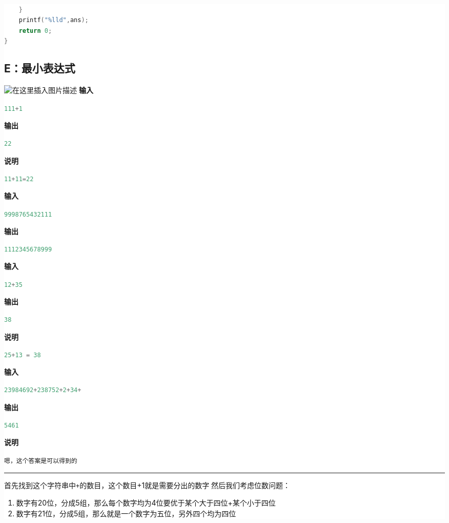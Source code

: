 ```cpp
    }
    printf("%lld",ans);
    return 0;
}
```
## E：最小表达式
![在这里插入图片描述](https://img-blog.csdnimg.cn/20200407084749602.png?x-oss-process=image/watermark,type_ZmFuZ3poZW5naGVpdGk,shadow_10,text_aHR0cHM6Ly9ibG9nLmNzZG4ubmV0L0xpdWthaXJ1aQ==,size_16,color_FFFFFF,t_70)
**输入**
```cpp
111+1
```
**输出**
```cpp
22
```
**说明**
```cpp
11+11=22
```
**输入**
```cpp
9998765432111
```
**输出**
```cpp
1112345678999
```
**输入**
```cpp
12+35
```
**输出**
```cpp
38
```
**说明**
```cpp
25+13 = 38
```
**输入**
```cpp
23984692+238752+2+34+
```
**输出**
```cpp
5461
```
**说明**
```cpp
嗯，这个答案是可以得到的
```
---
首先找到这个字符串中`+`的数目，这个数目+1就是需要分出的数字
然后我们考虑位数问题：
1. 数字有20位，分成5组，那么每个数字均为4位要优于某个大于四位+某个小于四位
2. 数字有21位，分成5组，那么就是一个数字为五位，另外四个均为四位
